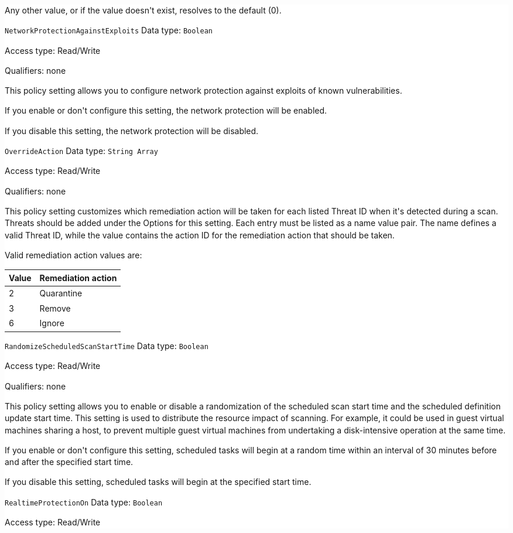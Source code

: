  Any other value, or if the value doesn't exist, resolves to the default (0).

 `NetworkProtectionAgainstExploits`
 Data type: `Boolean`

 Access type: Read/Write

 Qualifiers: none

 This policy setting allows you to configure network protection against exploits of known vulnerabilities.

 If you enable or don't configure this setting, the network protection will be enabled.

 If you disable this setting, the network protection will be disabled.

 `OverrideAction`
 Data type: `String Array`

 Access type: Read/Write

 Qualifiers: none

 This policy setting customizes which remediation action will be taken for each listed Threat ID when it's detected during a scan. Threats should be added under the Options for this setting. Each entry must be listed as a name value pair. The name defines a valid Threat ID, while the value contains the action ID for the remediation action that should be taken.

 Valid remediation action values are:

|Value|Remediation action|
|-|-|
|2|Quarantine|
|3|Remove|
|6|Ignore|

 `RandomizeScheduledScanStartTime`
 Data type: `Boolean`

 Access type: Read/Write

 Qualifiers: none

 This policy setting allows you to enable or disable a randomization of the scheduled scan start time and the scheduled definition update start time. This setting is used to distribute the resource impact of scanning. For example, it could be used in guest virtual machines sharing a host, to prevent multiple guest virtual machines from undertaking a disk-intensive operation at the same time.

 If you enable or don't configure this setting, scheduled tasks will begin at a random time within an interval of 30 minutes before and after the specified start time.

 If you disable this setting, scheduled tasks will begin at the specified start time.

 `RealtimeProtectionOn`
 Data type: `Boolean`

 Access type: Read/Write

